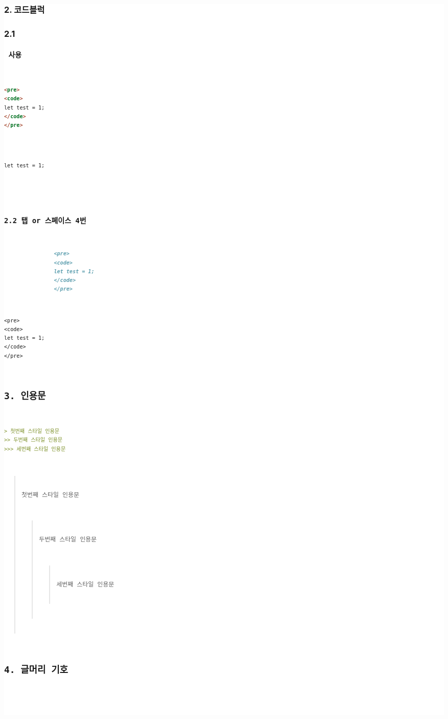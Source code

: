 ### 2. 코드블럭

### 2.1 <pre><code> 사용

```markdown
<pre>
<code>
let test = 1;
</code>
</pre>
```

<pre>
<code>
let test = 1;
</code>
</pre>

### 2.2 탭 or 스페이스 4번

```markdown
				<pre>
				<code>
				let test = 1;
				</code>
				</pre>
```

    <pre>
    <code>
    let test = 1;
    </code>
    </pre>

## 3. 인용문

```markdown
> 첫번째 스타일 인용문
>> 두번째 스타일 인용문
>>> 세번째 스타일 인용문
```

> 첫번째 스타일 인용문
> 
> 
> > 두번째 스타일 인용문
> > 
> > 
> > > 세번째 스타일 인용문
> > > 

## 4. 글머리 기호
